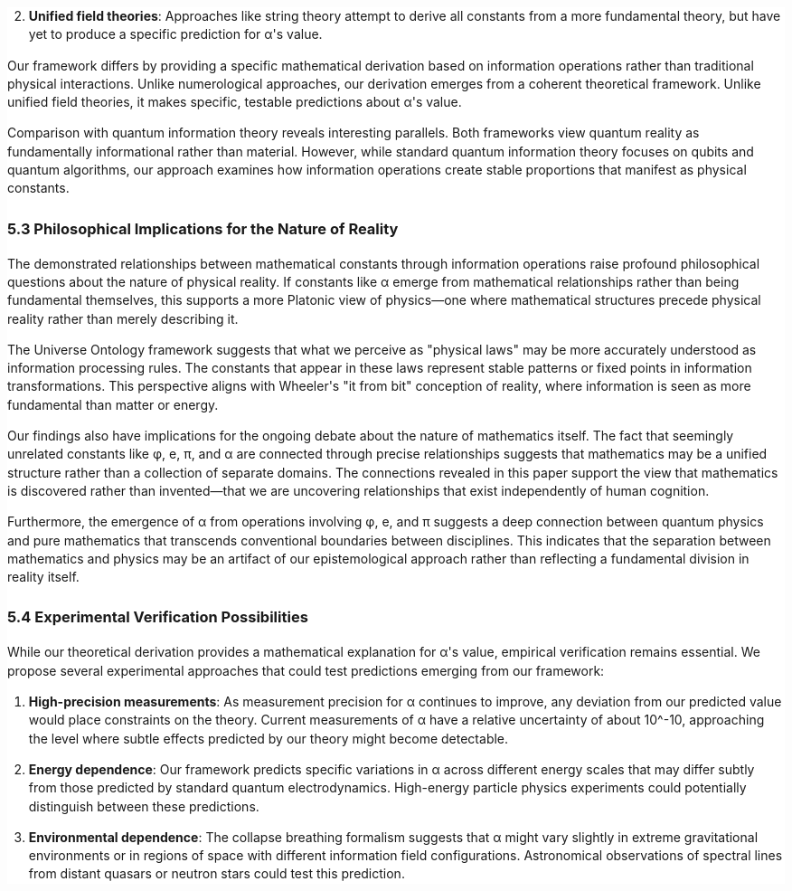 2. **Unified field theories**: Approaches like string theory attempt to derive all constants from a more fundamental theory, but have yet to produce a specific prediction for α's value.

Our framework differs by providing a specific mathematical derivation based on information operations rather than traditional physical interactions. Unlike numerological approaches, our derivation emerges from a coherent theoretical framework. Unlike unified field theories, it makes specific, testable predictions about α's value.

Comparison with quantum information theory reveals interesting parallels. Both frameworks view quantum reality as fundamentally informational rather than material. However, while standard quantum information theory focuses on qubits and quantum algorithms, our approach examines how information operations create stable proportions that manifest as physical constants.

### 5.3 Philosophical Implications for the Nature of Reality

The demonstrated relationships between mathematical constants through information operations raise profound philosophical questions about the nature of physical reality. If constants like α emerge from mathematical relationships rather than being fundamental themselves, this supports a more Platonic view of physics—one where mathematical structures precede physical reality rather than merely describing it.

The Universe Ontology framework suggests that what we perceive as "physical laws" may be more accurately understood as information processing rules. The constants that appear in these laws represent stable patterns or fixed points in information transformations. This perspective aligns with Wheeler's "it from bit" conception of reality, where information is seen as more fundamental than matter or energy.

Our findings also have implications for the ongoing debate about the nature of mathematics itself. The fact that seemingly unrelated constants like φ, e, π, and α are connected through precise relationships suggests that mathematics may be a unified structure rather than a collection of separate domains. The connections revealed in this paper support the view that mathematics is discovered rather than invented—that we are uncovering relationships that exist independently of human cognition.

Furthermore, the emergence of α from operations involving φ, e, and π suggests a deep connection between quantum physics and pure mathematics that transcends conventional boundaries between disciplines. This indicates that the separation between mathematics and physics may be an artifact of our epistemological approach rather than reflecting a fundamental division in reality itself.

### 5.4 Experimental Verification Possibilities

While our theoretical derivation provides a mathematical explanation for α's value, empirical verification remains essential. We propose several experimental approaches that could test predictions emerging from our framework:

1. **High-precision measurements**: As measurement precision for α continues to improve, any deviation from our predicted value would place constraints on the theory. Current measurements of α have a relative uncertainty of about 10^-10, approaching the level where subtle effects predicted by our theory might become detectable.

2. **Energy dependence**: Our framework predicts specific variations in α across different energy scales that may differ subtly from those predicted by standard quantum electrodynamics. High-energy particle physics experiments could potentially distinguish between these predictions.

3. **Environmental dependence**: The collapse breathing formalism suggests that α might vary slightly in extreme gravitational environments or in regions of space with different information field configurations. Astronomical observations of spectral lines from distant quasars or neutron stars could test this prediction.
